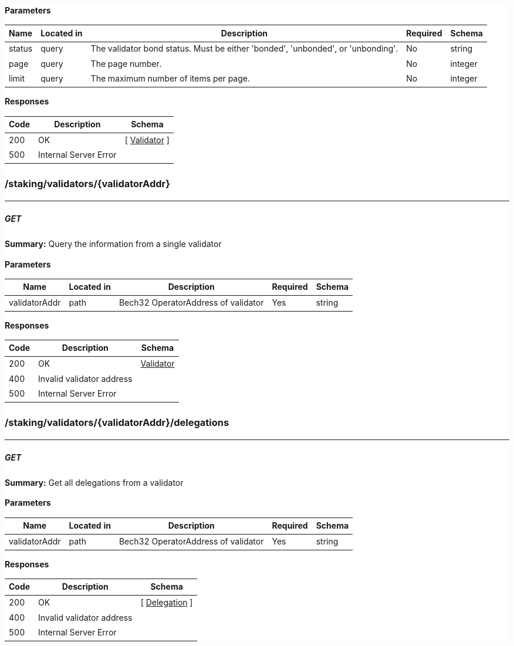 **Parameters**

| Name | Located in | Description | Required | Schema |
| ---- | ---------- | ----------- | -------- | ---- |
| status | query | The validator bond status. Must be either 'bonded', 'unbonded', or 'unbonding'. | No | string |
| page | query | The page number. | No | integer |
| limit | query | The maximum number of items per page. | No | integer |

**Responses**

| Code | Description | Schema |
| ---- | ----------- | ------ |
| 200 | OK | [ [Validator](#validator) ] |
| 500 | Internal Server Error |  |

### /staking/validators/{validatorAddr}
---
##### ***GET***
**Summary:** Query the information from a single validator

**Parameters**

| Name | Located in | Description | Required | Schema |
| ---- | ---------- | ----------- | -------- | ---- |
| validatorAddr | path | Bech32 OperatorAddress of validator | Yes | string |

**Responses**

| Code | Description | Schema |
| ---- | ----------- | ------ |
| 200 | OK | [Validator](#validator) |
| 400 | Invalid validator address |  |
| 500 | Internal Server Error |  |

### /staking/validators/{validatorAddr}/delegations
---
##### ***GET***
**Summary:** Get all delegations from a validator

**Parameters**

| Name | Located in | Description | Required | Schema |
| ---- | ---------- | ----------- | -------- | ---- |
| validatorAddr | path | Bech32 OperatorAddress of validator | Yes | string |

**Responses**

| Code | Description | Schema |
| ---- | ----------- | ------ |
| 200 | OK | [ [Delegation](#delegation) ] |
| 400 | Invalid validator address |  |
| 500 | Internal Server Error |  |
